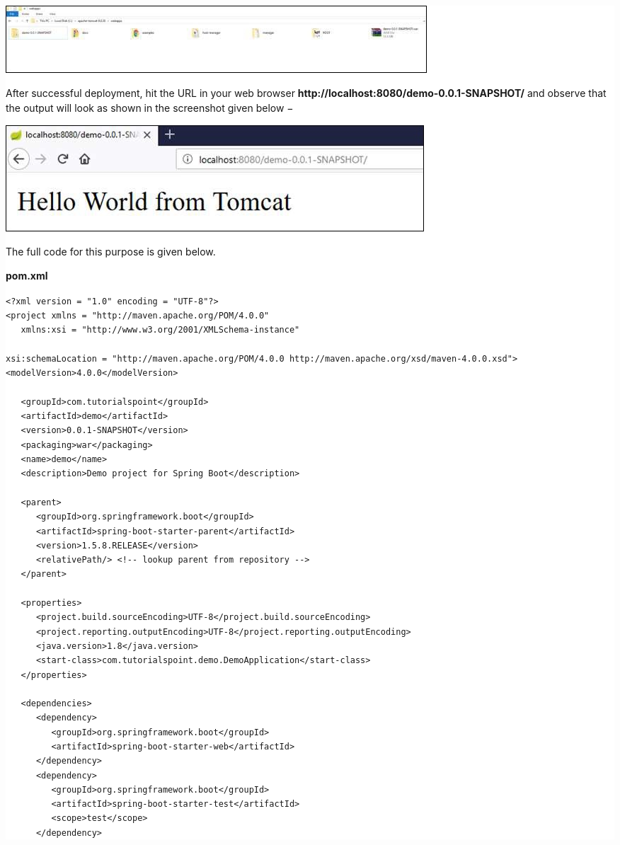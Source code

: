 

![webApps Directory](../spring_boot/images/webapps_directory.jpg)

After successful deployment, hit the URL in your web browser **http://localhost:8080/demo-0.0.1-SNAPSHOT/** and observe that the output will look as shown in the screenshot given below −

![Successful Deployment Screenshot](../spring_boot/images/successful_deployment_screenshot.jpg)

The full code for this purpose is given below.

**pom.xml**

```
<?xml version = "1.0" encoding = "UTF-8"?>
<project xmlns = "http://maven.apache.org/POM/4.0.0" 
   xmlns:xsi = "http://www.w3.org/2001/XMLSchema-instance"

xsi:schemaLocation = "http://maven.apache.org/POM/4.0.0 http://maven.apache.org/xsd/maven-4.0.0.xsd">
<modelVersion>4.0.0</modelVersion>

   <groupId>com.tutorialspoint</groupId>
   <artifactId>demo</artifactId>
   <version>0.0.1-SNAPSHOT</version>
   <packaging>war</packaging>
   <name>demo</name>
   <description>Demo project for Spring Boot</description>
   
   <parent>
      <groupId>org.springframework.boot</groupId>
      <artifactId>spring-boot-starter-parent</artifactId>
      <version>1.5.8.RELEASE</version>
      <relativePath/> <!-- lookup parent from repository -->
   </parent>

   <properties>
      <project.build.sourceEncoding>UTF-8</project.build.sourceEncoding>
      <project.reporting.outputEncoding>UTF-8</project.reporting.outputEncoding>
      <java.version>1.8</java.version>
      <start-class>com.tutorialspoint.demo.DemoApplication</start-class>
   </properties>

   <dependencies>
      <dependency>
         <groupId>org.springframework.boot</groupId>
         <artifactId>spring-boot-starter-web</artifactId>
      </dependency>
      <dependency>
         <groupId>org.springframework.boot</groupId>
         <artifactId>spring-boot-starter-test</artifactId>
         <scope>test</scope>
      </dependency>
```